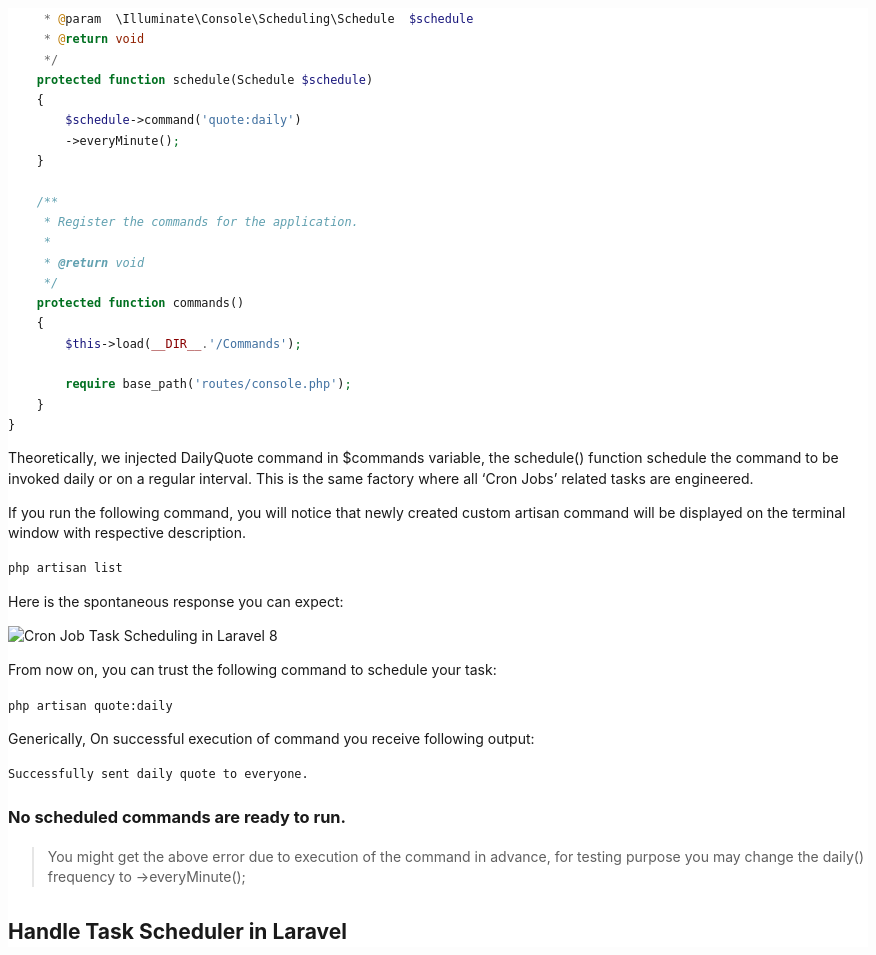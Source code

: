 ```php
     * @param  \Illuminate\Console\Scheduling\Schedule  $schedule
     * @return void
     */
    protected function schedule(Schedule $schedule)
    {
        $schedule->command('quote:daily')
        ->everyMinute();
    }

    /**
     * Register the commands for the application.
     *
     * @return void
     */
    protected function commands()
    {
        $this->load(__DIR__.'/Commands');

        require base_path('routes/console.php');
    }
}
```

Theoretically, we injected DailyQuote command in $commands variable, the schedule() function schedule the command to be invoked daily or on a regular interval. This is the same factory where all ‘Cron Jobs’ related tasks are engineered.

If you run the following command, you will notice that newly created custom artisan command will be displayed on the terminal window with respective description.

```sh
php artisan list
```

Here is the spontaneous response you can expect:

![Cron Job Task Scheduling in Laravel 8]({{site.baseurl}}/assets/img/2021-03-10/2021-03-10-laravel-cron-job-01.png)

From now on, you can trust the following command to schedule your task:

```sh
php artisan quote:daily
```

Generically, On successful execution of command you receive following output:

```sh
Successfully sent daily quote to everyone.
```

### No scheduled commands are ready to run.

> You might get the above error due to execution of the command in advance, for testing purpose you may change the daily() frequency to ->everyMinute();

## Handle Task Scheduler in Laravel

